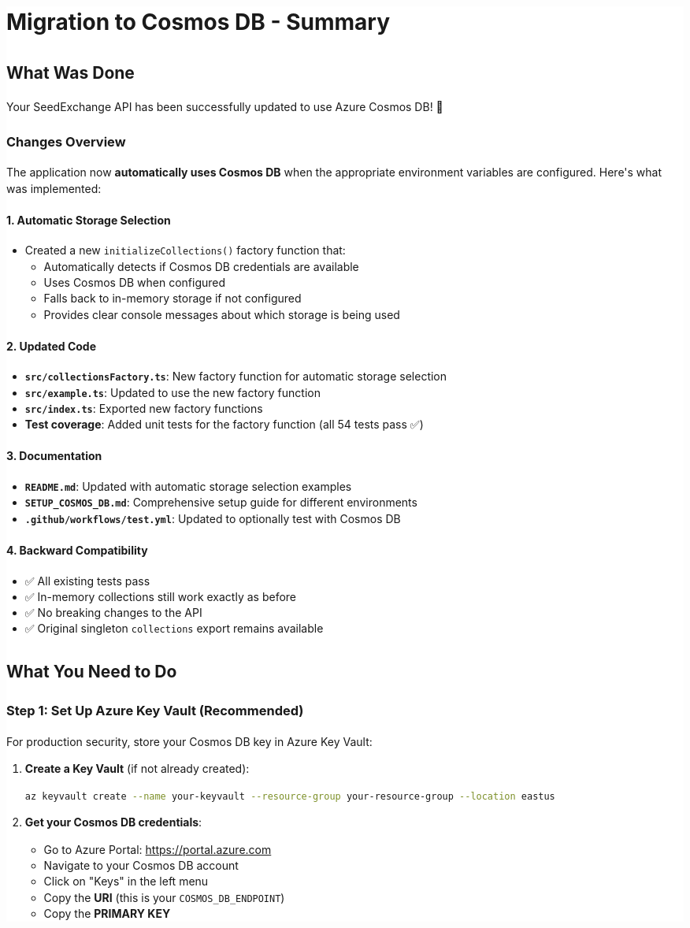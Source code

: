 # Migration to Cosmos DB - Summary

## What Was Done

Your SeedExchange API has been successfully updated to use Azure Cosmos DB! 🎉

### Changes Overview

The application now **automatically uses Cosmos DB** when the appropriate environment variables are configured. Here's what was implemented:

#### 1. Automatic Storage Selection
- Created a new `initializeCollections()` factory function that:
  - Automatically detects if Cosmos DB credentials are available
  - Uses Cosmos DB when configured
  - Falls back to in-memory storage if not configured
  - Provides clear console messages about which storage is being used

#### 2. Updated Code
- **`src/collectionsFactory.ts`**: New factory function for automatic storage selection
- **`src/example.ts`**: Updated to use the new factory function
- **`src/index.ts`**: Exported new factory functions
- **Test coverage**: Added unit tests for the factory function (all 54 tests pass ✅)

#### 3. Documentation
- **`README.md`**: Updated with automatic storage selection examples
- **`SETUP_COSMOS_DB.md`**: Comprehensive setup guide for different environments
- **`.github/workflows/test.yml`**: Updated to optionally test with Cosmos DB

#### 4. Backward Compatibility
- ✅ All existing tests pass
- ✅ In-memory collections still work exactly as before
- ✅ No breaking changes to the API
- ✅ Original singleton `collections` export remains available

## What You Need to Do

### Step 1: Set Up Azure Key Vault (Recommended)

For production security, store your Cosmos DB key in Azure Key Vault:

1. **Create a Key Vault** (if not already created):
   ```bash
   az keyvault create --name your-keyvault --resource-group your-resource-group --location eastus
   ```

2. **Get your Cosmos DB credentials**:
   - Go to Azure Portal: https://portal.azure.com
   - Navigate to your Cosmos DB account
   - Click on "Keys" in the left menu
   - Copy the **URI** (this is your `COSMOS_DB_ENDPOINT`)
   - Copy the **PRIMARY KEY**
